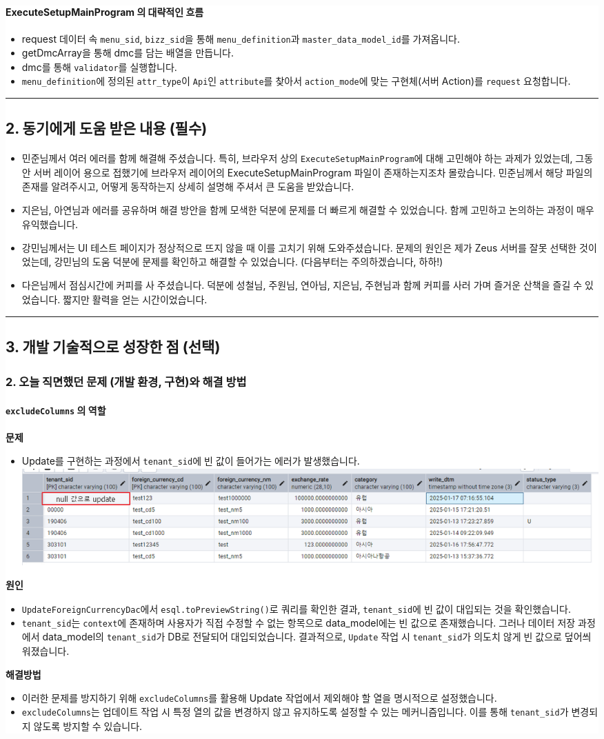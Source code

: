 #### ExecuteSetupMainProgram 의 대략적인 흐름

- request 데이터 속 `menu_sid`, `bizz_sid`을 통해 `menu_definition`과 `master_data_model_id`를 가져옵니다.
- getDmcArray을 통해 dmc를 담는 배열을 만듭니다.
- dmc를 통해 `validator`를 실행합니다.
- `menu_definition`에 정의된 `attr_type`이 `Api`인 `attribute`를 찾아서 `action_mode`에 맞는 구현체(서버 Action)를 `request` 요청합니다.

---

## 2. 동기에게 도움 받은 내용 (필수)

- 민준님께서 여러 에러를 함께 해결해 주셨습니다. 특히, 브라우저 상의 `ExecuteSetupMainProgram`에 대해 고민해야 하는 과제가 있었는데, 그동안 서버 레이어 용으로 접했기에 브라우저 레이어의 ExecuteSetupMainProgram 파일이 존재하는지조차 몰랐습니다. 민준님께서 해당 파일의 존재를 알려주시고, 어떻게 동작하는지 상세히 설명해 주셔서 큰 도움을 받았습니다.

- 지은님, 아연님과 에러를 공유하며 해결 방안을 함께 모색한 덕분에 문제를 더 빠르게 해결할 수 있었습니다. 함께 고민하고 논의하는 과정이 매우 유익했습니다.

- 강민님께서는 UI 테스트 페이지가 정상적으로 뜨지 않을 때 이를 고치기 위해 도와주셨습니다. 문제의 원인은 제가 Zeus 서버를 잘못 선택한 것이었는데, 강민님의 도움 덕분에 문제를 확인하고 해결할 수 있었습니다. (다음부터는 주의하겠습니다, 하하!)

- 다은님께서 점심시간에 커피를 사 주셨습니다. 덕분에 성철님, 주원님, 연아님, 지은님, 주현님과 함께 커피를 사러 가며 즐거운 산책을 즐길 수 있었습니다. 짧지만 활력을 얻는 시간이었습니다.

---

## 3. 개발 기술적으로 성장한 점 (선택)

### 2. 오늘 직면했던 문제 (개발 환경, 구현)와 해결 방법

#### `excludeColumns` 의 역할

**문제**

- Update를 구현하는 과정에서 `tenant_sid`에 빈 값이 들어가는 에러가 발생했습니다.
  ![alt text](../ref/허수경_이미지/250116_update_null.png)

**원인**

- `UpdateForeignCurrencyDac`에서 `esql.toPreviewString()`로 쿼리를 확인한 결과, `tenant_sid`에 빈 값이 대입되는 것을 확인했습니다.
- `tenant_sid`는 `context`에 존재하며 사용자가 직접 수정할 수 없는 항목으로 data_model에는 빈 값으로 존재했습니다. 그러나 데이터 저장 과정에서 data_model의 `tenant_sid`가 DB로 전달되어 대입되었습니다. 결과적으로, `Update` 작업 시 `tenant_sid`가 의도치 않게 빈 값으로 덮어씌워졌습니다.

**해결방법**

- 이러한 문제를 방지하기 위해 `excludeColumns`를 활용해 Update 작업에서 제외해야 할 열을 명시적으로 설정했습니다.
- `excludeColumns`는 업데이트 작업 시 특정 열의 값을 변경하지 않고 유지하도록 설정할 수 있는 메커니즘입니다. 이를 통해 `tenant_sid`가 변경되지 않도록 방지할 수 있습니다.
